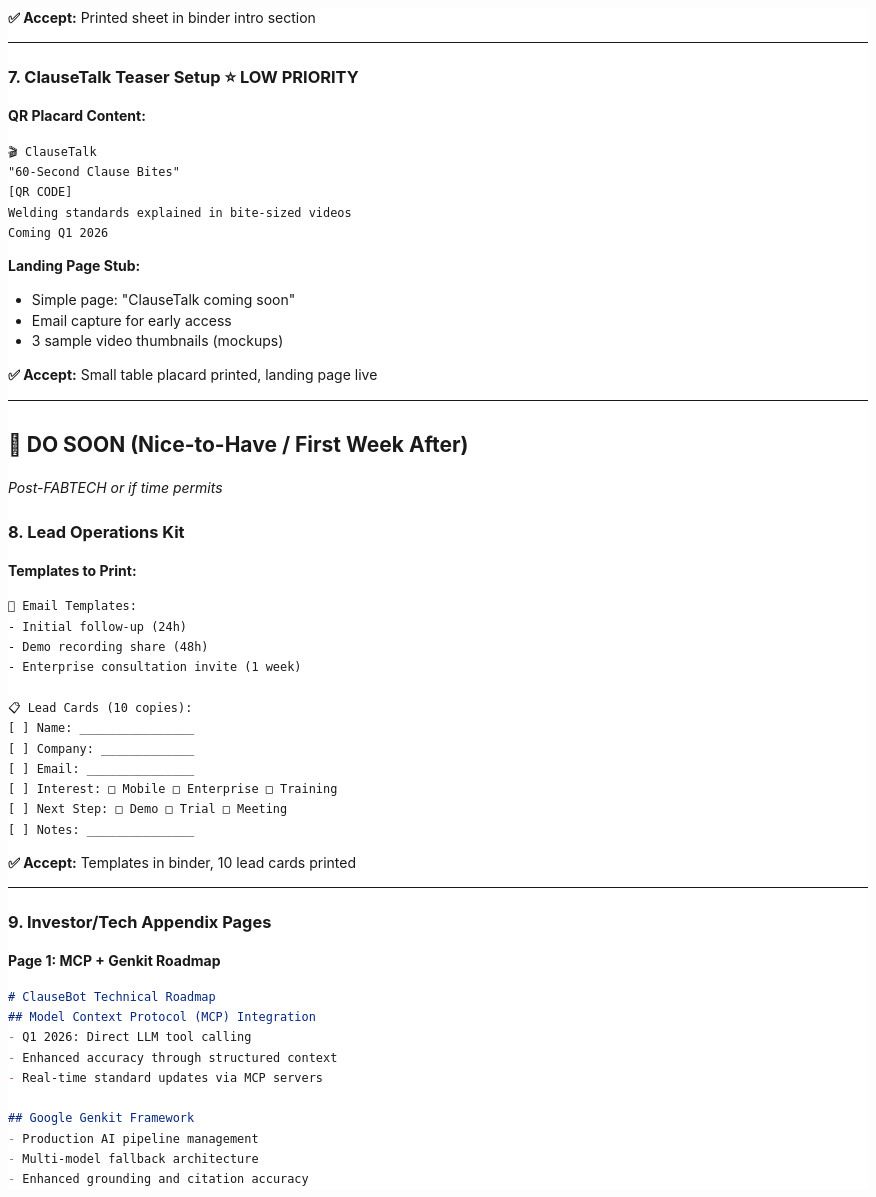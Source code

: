 **✅ Accept:** Printed sheet in binder intro section

---

### **7. ClauseTalk Teaser Setup** ⭐ **LOW PRIORITY**
**QR Placard Content:**
```
🎬 ClauseTalk
"60-Second Clause Bites"
[QR CODE]
Welding standards explained in bite-sized videos
Coming Q1 2026
```

**Landing Page Stub:**
- Simple page: "ClauseTalk coming soon"
- Email capture for early access
- 3 sample video thumbnails (mockups)

**✅ Accept:** Small table placard printed, landing page live

---

## 📌 **DO SOON (Nice-to-Have / First Week After)**
*Post-FABTECH or if time permits*

### **8. Lead Operations Kit**
**Templates to Print:**
```
📧 Email Templates:
- Initial follow-up (24h)
- Demo recording share (48h)
- Enterprise consultation invite (1 week)

📋 Lead Cards (10 copies):
[ ] Name: ________________
[ ] Company: _____________
[ ] Email: _______________
[ ] Interest: □ Mobile □ Enterprise □ Training
[ ] Next Step: □ Demo □ Trial □ Meeting
[ ] Notes: _______________
```

**✅ Accept:** Templates in binder, 10 lead cards printed

---

### **9. Investor/Tech Appendix Pages**
**Page 1: MCP + Genkit Roadmap**
```markdown
# ClauseBot Technical Roadmap
## Model Context Protocol (MCP) Integration
- Q1 2026: Direct LLM tool calling
- Enhanced accuracy through structured context
- Real-time standard updates via MCP servers

## Google Genkit Framework
- Production AI pipeline management
- Multi-model fallback architecture
- Enhanced grounding and citation accuracy
```
